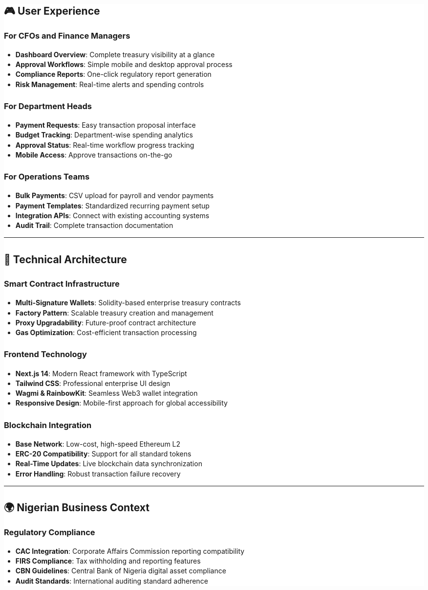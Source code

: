 
## 🎮 **User Experience**

### **For CFOs and Finance Managers**
- **Dashboard Overview**: Complete treasury visibility at a glance
- **Approval Workflows**: Simple mobile and desktop approval process
- **Compliance Reports**: One-click regulatory report generation
- **Risk Management**: Real-time alerts and spending controls

### **For Department Heads**
- **Payment Requests**: Easy transaction proposal interface
- **Budget Tracking**: Department-wise spending analytics
- **Approval Status**: Real-time workflow progress tracking
- **Mobile Access**: Approve transactions on-the-go

### **For Operations Teams**
- **Bulk Payments**: CSV upload for payroll and vendor payments
- **Payment Templates**: Standardized recurring payment setup
- **Integration APIs**: Connect with existing accounting systems
- **Audit Trail**: Complete transaction documentation

---

## 🔧 **Technical Architecture**

### **Smart Contract Infrastructure**
- **Multi-Signature Wallets**: Solidity-based enterprise treasury contracts
- **Factory Pattern**: Scalable treasury creation and management
- **Proxy Upgradability**: Future-proof contract architecture
- **Gas Optimization**: Cost-efficient transaction processing

### **Frontend Technology**
- **Next.js 14**: Modern React framework with TypeScript
- **Tailwind CSS**: Professional enterprise UI design
- **Wagmi & RainbowKit**: Seamless Web3 wallet integration
- **Responsive Design**: Mobile-first approach for global accessibility

### **Blockchain Integration**
- **Base Network**: Low-cost, high-speed Ethereum L2
- **ERC-20 Compatibility**: Support for all standard tokens
- **Real-Time Updates**: Live blockchain data synchronization
- **Error Handling**: Robust transaction failure recovery

---

## 🌍 **Nigerian Business Context**

### **Regulatory Compliance**
- **CAC Integration**: Corporate Affairs Commission reporting compatibility
- **FIRS Compliance**: Tax withholding and reporting features
- **CBN Guidelines**: Central Bank of Nigeria digital asset compliance
- **Audit Standards**: International auditing standard adherence
